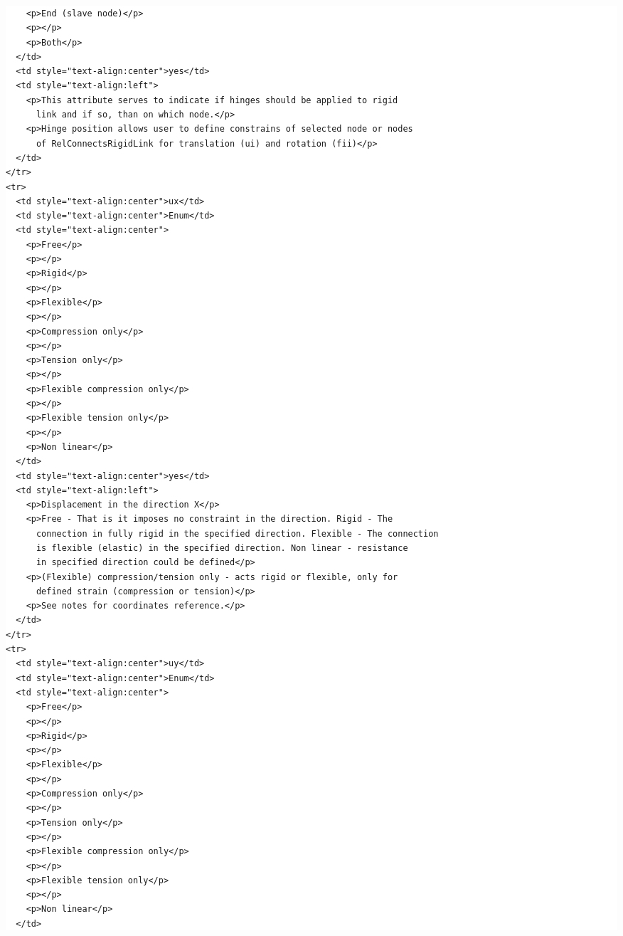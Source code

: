         <p>End (slave node)</p>
        <p></p>
        <p>Both</p>
      </td>
      <td style="text-align:center">yes</td>
      <td style="text-align:left">
        <p>This attribute serves to indicate if hinges should be applied to rigid
          link and if so, than on which node.</p>
        <p>Hinge position allows user to define constrains of selected node or nodes
          of RelConnectsRigidLink for translation (ui) and rotation (fii)</p>
      </td>
    </tr>
    <tr>
      <td style="text-align:center">ux</td>
      <td style="text-align:center">Enum</td>
      <td style="text-align:center">
        <p>Free</p>
        <p></p>
        <p>Rigid</p>
        <p></p>
        <p>Flexible</p>
        <p></p>
        <p>Compression only</p>
        <p></p>
        <p>Tension only</p>
        <p></p>
        <p>Flexible compression only</p>
        <p></p>
        <p>Flexible tension only</p>
        <p></p>
        <p>Non linear</p>
      </td>
      <td style="text-align:center">yes</td>
      <td style="text-align:left">
        <p>Displacement in the direction X</p>
        <p>Free - That is it imposes no constraint in the direction. Rigid - The
          connection in fully rigid in the specified direction. Flexible - The connection
          is flexible (elastic) in the specified direction. Non linear - resistance
          in specified direction could be defined</p>
        <p>(Flexible) compression/tension only - acts rigid or flexible, only for
          defined strain (compression or tension)</p>
        <p>See notes for coordinates reference.</p>
      </td>
    </tr>
    <tr>
      <td style="text-align:center">uy</td>
      <td style="text-align:center">Enum</td>
      <td style="text-align:center">
        <p>Free</p>
        <p></p>
        <p>Rigid</p>
        <p></p>
        <p>Flexible</p>
        <p></p>
        <p>Compression only</p>
        <p></p>
        <p>Tension only</p>
        <p></p>
        <p>Flexible compression only</p>
        <p></p>
        <p>Flexible tension only</p>
        <p></p>
        <p>Non linear</p>
      </td>